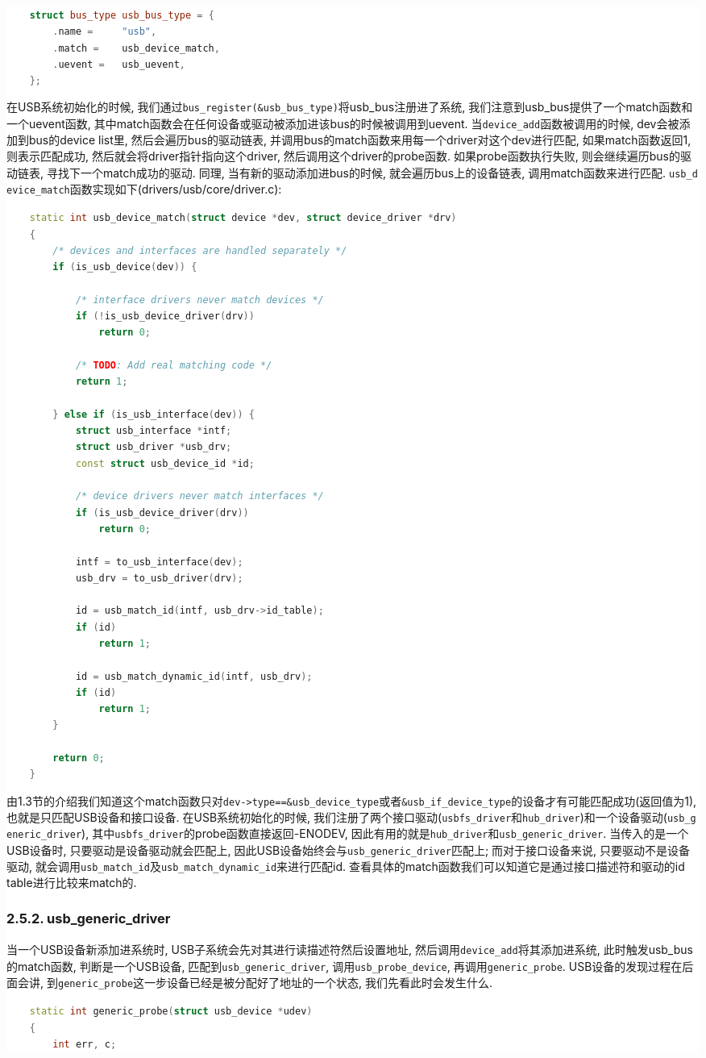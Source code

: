 ```cpp
    struct bus_type usb_bus_type = {
        .name =		"usb",
        .match =	usb_device_match,
        .uevent =	usb_uevent,
    };
```
在USB系统初始化的时候, 我们通过`bus_register(&usb_bus_type)`将usb_bus注册进了系统, 我们注意到usb_bus提供了一个match函数和一个uevent函数, 其中match函数会在任何设备或驱动被添加进该bus的时候被调用到uevent. 
当`device_add`函数被调用的时候, dev会被添加到bus的device list里, 然后会遍历bus的驱动链表, 并调用bus的match函数来用每一个driver对这个dev进行匹配, 如果match函数返回1,则表示匹配成功, 然后就会将driver指针指向这个driver, 然后调用这个driver的probe函数. 如果probe函数执行失败, 则会继续遍历bus的驱动链表, 寻找下一个match成功的驱动. 同理, 当有新的驱动添加进bus的时候, 就会遍历bus上的设备链表, 调用match函数来进行匹配. 
`usb_device_match`函数实现如下(drivers/usb/core/driver.c): 
```cpp
    static int usb_device_match(struct device *dev, struct device_driver *drv)
    {
        /* devices and interfaces are handled separately */
        if (is_usb_device(dev)) {

            /* interface drivers never match devices */
            if (!is_usb_device_driver(drv))
                return 0;

            /* TODO: Add real matching code */
            return 1;

        } else if (is_usb_interface(dev)) {
            struct usb_interface *intf;
            struct usb_driver *usb_drv;
            const struct usb_device_id *id;

            /* device drivers never match interfaces */
            if (is_usb_device_driver(drv))
                return 0;

            intf = to_usb_interface(dev);
            usb_drv = to_usb_driver(drv);

            id = usb_match_id(intf, usb_drv->id_table);
            if (id)
                return 1;

            id = usb_match_dynamic_id(intf, usb_drv);
            if (id)
                return 1;
        }

        return 0;
    }
```
由1.3节的介绍我们知道这个match函数只对`dev->type==&usb_device_type`或者`&usb_if_device_type`的设备才有可能匹配成功(返回值为1), 也就是只匹配USB设备和接口设备. 在USB系统初始化的时候, 我们注册了两个接口驱动(`usbfs_driver`和`hub_driver`)和一个设备驱动(`usb_generic_driver`), 其中`usbfs_driver`的probe函数直接返回-ENODEV, 因此有用的就是`hub_driver`和`usb_generic_driver`. 
当传入的是一个USB设备时, 只要驱动是设备驱动就会匹配上, 因此USB设备始终会与`usb_generic_driver`匹配上; 而对于接口设备来说, 只要驱动不是设备驱动, 就会调用`usb_match_id`及`usb_match_dynamic_id`来进行匹配id. 查看具体的match函数我们可以知道它是通过接口描述符和驱动的id table进行比较来match的. 
### 2.5.2. usb_generic_driver
当一个USB设备新添加进系统时, USB子系统会先对其进行读描述符然后设置地址, 然后调用`device_add`将其添加进系统, 此时触发usb_bus的match函数, 判断是一个USB设备, 匹配到`usb_generic_driver`, 调用`usb_probe_device`, 再调用`generic_probe`. USB设备的发现过程在后面会讲, 到`generic_probe`这一步设备已经是被分配好了地址的一个状态, 我们先看此时会发生什么. 
```cpp
    static int generic_probe(struct usb_device *udev)
    {
        int err, c;

```